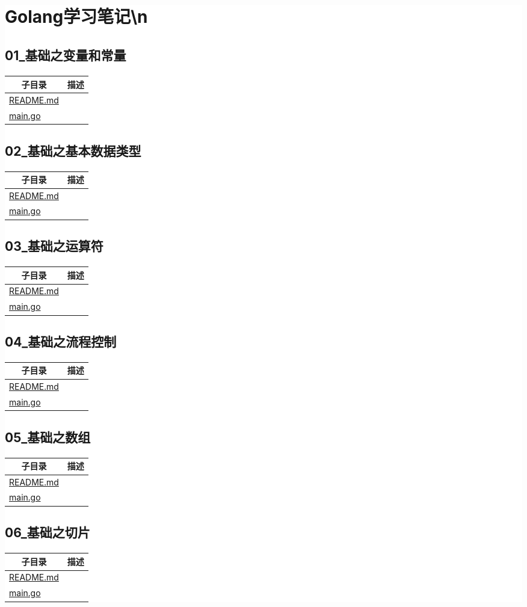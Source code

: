 # Golang学习笔记\n
## 01_基础之变量和常量

| 子目录 | 描述 |
|--------|------|
| [README.md](./01_基础之变量和常量/README.md) |  |
| [main.go](./01_基础之变量和常量/main.go) |  |

## 02_基础之基本数据类型

| 子目录 | 描述 |
|--------|------|
| [README.md](./02_基础之基本数据类型/README.md) |  |
| [main.go](./02_基础之基本数据类型/main.go) |  |

## 03_基础之运算符

| 子目录 | 描述 |
|--------|------|
| [README.md](./03_基础之运算符/README.md) |  |
| [main.go](./03_基础之运算符/main.go) |  |

## 04_基础之流程控制

| 子目录 | 描述 |
|--------|------|
| [README.md](./04_基础之流程控制/README.md) |  |
| [main.go](./04_基础之流程控制/main.go) |  |

## 05_基础之数组

| 子目录 | 描述 |
|--------|------|
| [README.md](./05_基础之数组/README.md) |  |
| [main.go](./05_基础之数组/main.go) |  |

## 06_基础之切片

| 子目录 | 描述 |
|--------|------|
| [README.md](./06_基础之切片/README.md) |  |
| [main.go](./06_基础之切片/main.go) |  |
